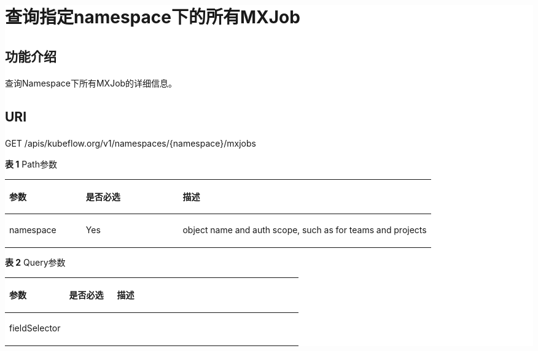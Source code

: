 # 查询指定namespace下的所有MXJob<a name="cci_02_3153"></a>

## 功能介绍<a name="zh-cn_topic_0083864910_section15904123713483"></a>

查询Namespace下所有MXJob的详细信息。

## URI<a name="zh-cn_topic_0083864910_section764545414815"></a>

GET /apis/kubeflow.org/v1/namespaces/\{namespace\}/mxjobs

**表 1**  Path参数

<a name="zh-cn_topic_0083864910_table167042013408"></a>
<table><thead align="left"><tr id="zh-cn_topic_0083864910_row2067022020405"><th class="cellrowborder" valign="top" width="18%" id="mcps1.2.4.1.1"><p id="zh-cn_topic_0083864910_p65652297517"><a name="zh-cn_topic_0083864910_p65652297517"></a><a name="zh-cn_topic_0083864910_p65652297517"></a>参数</p>
</th>
<th class="cellrowborder" valign="top" width="22.720000000000002%" id="mcps1.2.4.1.2"><p id="zh-cn_topic_0083864910_p165661629135114"><a name="zh-cn_topic_0083864910_p165661629135114"></a><a name="zh-cn_topic_0083864910_p165661629135114"></a>是否必选</p>
</th>
<th class="cellrowborder" valign="top" width="59.28%" id="mcps1.2.4.1.3"><p id="zh-cn_topic_0083864910_p14567629115114"><a name="zh-cn_topic_0083864910_p14567629115114"></a><a name="zh-cn_topic_0083864910_p14567629115114"></a>描述</p>
</th>
</tr>
</thead>
<tbody><tr id="zh-cn_topic_0083864910_row1670122004014"><td class="cellrowborder" valign="top" width="18%" headers="mcps1.2.4.1.1 "><p id="p2541201454120"><a name="p2541201454120"></a><a name="p2541201454120"></a>namespace</p>
</td>
<td class="cellrowborder" valign="top" width="22.720000000000002%" headers="mcps1.2.4.1.2 "><p id="p14541814164110"><a name="p14541814164110"></a><a name="p14541814164110"></a>Yes</p>
</td>
<td class="cellrowborder" valign="top" width="59.28%" headers="mcps1.2.4.1.3 "><p id="p165414146415"><a name="p165414146415"></a><a name="p165414146415"></a>object name and auth scope, such as for teams and projects</p>
</td>
</tr>
</tbody>
</table>

**表 2**  Query参数

<a name="table11308949102120"></a>
<table><thead align="left"><tr id="row23131949192118"><th class="cellrowborder" valign="top" width="20.407959204079592%" id="mcps1.2.4.1.1"><p id="p8316349122119"><a name="p8316349122119"></a><a name="p8316349122119"></a>参数</p>
</th>
<th class="cellrowborder" valign="top" width="16.318368163183685%" id="mcps1.2.4.1.2"><p id="p1231884913215"><a name="p1231884913215"></a><a name="p1231884913215"></a>是否必选</p>
</th>
<th class="cellrowborder" valign="top" width="63.273672632736734%" id="mcps1.2.4.1.3"><p id="p2321124920215"><a name="p2321124920215"></a><a name="p2321124920215"></a>描述</p>
</th>
</tr>
</thead>
<tbody><tr id="row10334449142116"><td class="cellrowborder" valign="top" width="20.407959204079592%" headers="mcps1.2.4.1.1 "><p id="p883818599545"><a name="p883818599545"></a><a name="p883818599545"></a>fieldSelector</p>
</td>